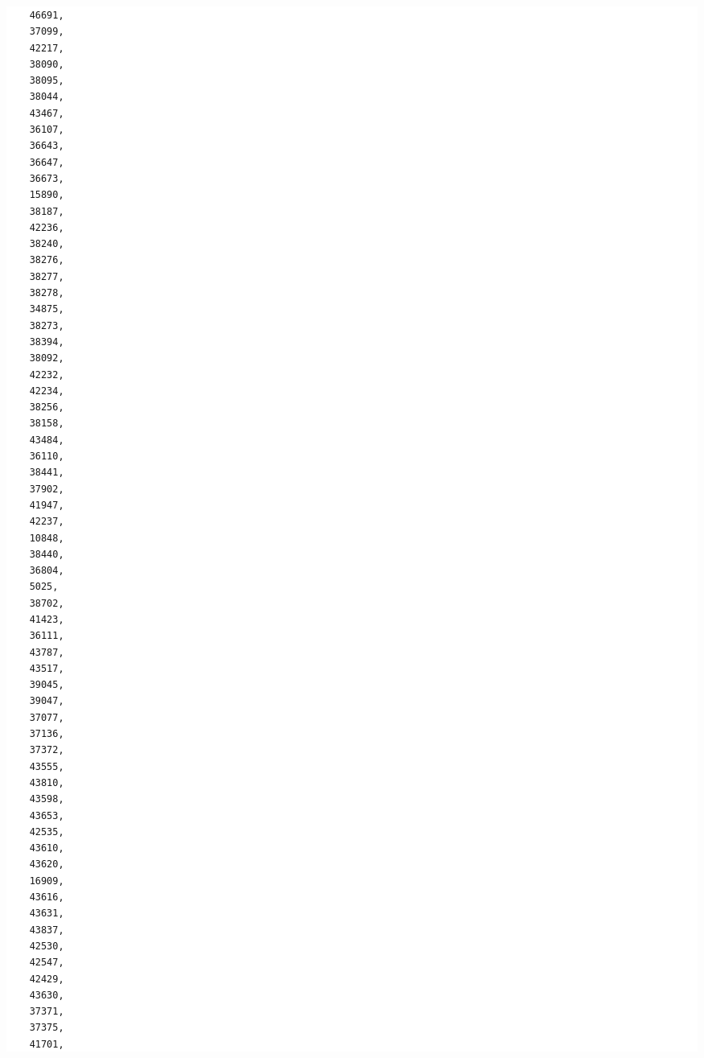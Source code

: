         46691, 
        37099, 
        42217, 
        38090, 
        38095, 
        38044, 
        43467, 
        36107, 
        36643, 
        36647, 
        36673, 
        15890, 
        38187, 
        42236, 
        38240, 
        38276, 
        38277, 
        38278, 
        34875, 
        38273, 
        38394, 
        38092, 
        42232, 
        42234, 
        38256, 
        38158, 
        43484, 
        36110, 
        38441, 
        37902, 
        41947, 
        42237, 
        10848, 
        38440, 
        36804, 
        5025, 
        38702, 
        41423, 
        36111, 
        43787, 
        43517, 
        39045, 
        39047, 
        37077, 
        37136, 
        37372, 
        43555, 
        43810, 
        43598, 
        43653, 
        42535, 
        43610, 
        43620, 
        16909, 
        43616, 
        43631, 
        43837, 
        42530, 
        42547, 
        42429, 
        43630, 
        37371, 
        37375, 
        41701, 